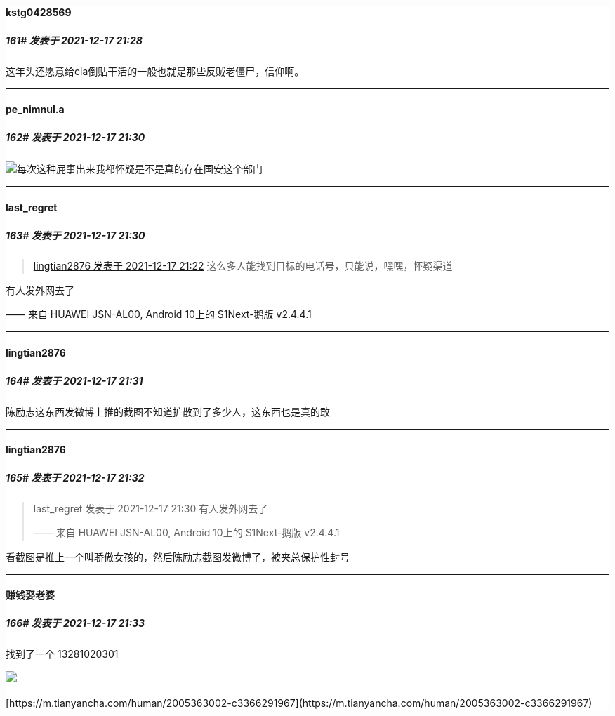 ####  kstg0428569  
##### 161#       发表于 2021-12-17 21:28

这年头还愿意给cia倒贴干活的一般也就是那些反贼老僵尸，信仰啊。

*****

####  pe_nimnul.a  
##### 162#       发表于 2021-12-17 21:30

<img src="https://static.saraba1st.com/image/smiley/face2017/002.png" referrerpolicy="no-referrer">每次这种屁事出来我都怀疑是不是真的存在国安这个部门

*****

####  last_regret  
##### 163#       发表于 2021-12-17 21:30

<blockquote><a href="httphttps://bbs.saraba1st.com/2b/forum.php?mod=redirect&amp;goto=findpost&amp;pid=53979993&amp;ptid=2043053" target="_blank">lingtian2876 发表于 2021-12-17 21:22</a>
这么多人能找到目标的电话号，只能说，嘿嘿，怀疑渠道</blockquote>
有人发外网去了

—— 来自 HUAWEI JSN-AL00, Android 10上的 [S1Next-鹅版](https://github.com/ykrank/S1-Next/releases) v2.4.4.1

*****

####  lingtian2876  
##### 164#       发表于 2021-12-17 21:31

陈励志这东西发微博上推的截图不知道扩散到了多少人，这东西也是真的敢

*****

####  lingtian2876  
##### 165#       发表于 2021-12-17 21:32

<blockquote>last_regret 发表于 2021-12-17 21:30
有人发外网去了

—— 来自 HUAWEI JSN-AL00, Android 10上的 S1Next-鹅版 v2.4.4.1</blockquote>
看截图是推上一个叫骄傲女孩的，然后陈励志截图发微博了，被夹总保护性封号

*****

####  赚钱娶老婆  
##### 166#       发表于 2021-12-17 21:33

找到了一个 13281020301

<img src="https://wx4.sinaimg.cn/large/006yYLvely1gxh2pptvkcj30n01dsq6z.jpg" referrerpolicy="no-referrer">

[https://m.tianyancha.com/human/2005363002-c3366291967](https://m.tianyancha.com/human/2005363002-c3366291967)

